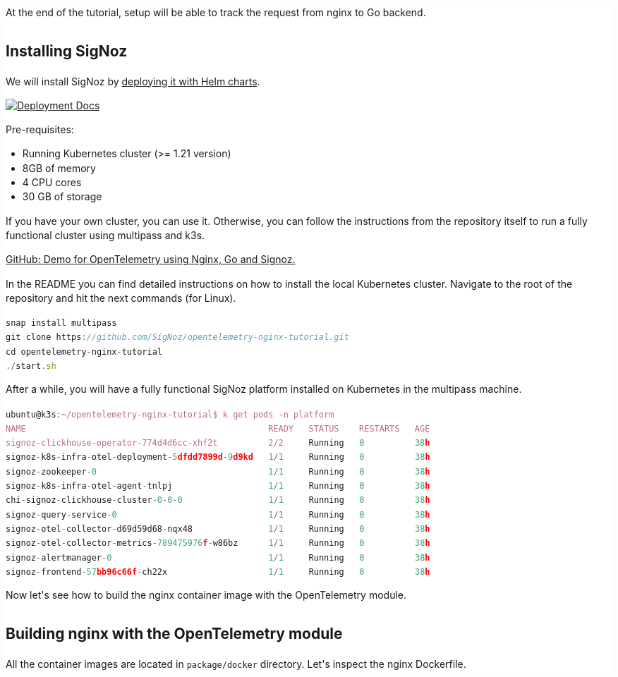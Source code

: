 At the end of the tutorial, setup will be able to track the request from nginx to Go backend.

## Installing SigNoz

We will install SigNoz by [deploying it with Helm charts](https://signoz.io/docs/install/kubernetes/others/).

[![Deployment Docs](/img/blog/common/deploy_docker_documentation.webp)](https://signoz.io/docs/install/)

Pre-requisites:

- Running Kubernetes cluster (>= 1.21 version)
- 8GB of memory
- 4 CPU cores
- 30 GB of storage

If you have your own cluster, you can use it. Otherwise, you can follow the instructions from the repository itself to run a fully functional cluster using multipass and k3s.

[GitHub: Demo for OpenTelemetry using Nginx, Go and Signoz.](https://github.com/SigNoz/opentelemetry-nginx-tutorial)

In the README you can find detailed instructions on how to install the local Kubernetes cluster.
Navigate to the root of the repository and hit the next commands (for Linux).

```jsx
snap install multipass
git clone https://github.com/SigNoz/opentelemetry-nginx-tutorial.git
cd opentelemetry-nginx-tutorial
./start.sh
```

After a while, you will have a fully functional SigNoz platform installed on Kubernetes in the multipass machine.

```jsx
ubuntu@k3s:~/opentelemetry-nginx-tutorial$ k get pods -n platform
NAME                                                READY   STATUS    RESTARTS   AGE
signoz-clickhouse-operator-774d4d6cc-xhf2t          2/2     Running   0          38h
signoz-k8s-infra-otel-deployment-5dfdd7899d-9d9kd   1/1     Running   0          38h
signoz-zookeeper-0                                  1/1     Running   0          38h
signoz-k8s-infra-otel-agent-tnlpj                   1/1     Running   0          38h
chi-signoz-clickhouse-cluster-0-0-0                 1/1     Running   0          38h
signoz-query-service-0                              1/1     Running   0          38h
signoz-otel-collector-d69d59d68-nqx48               1/1     Running   0          38h
signoz-otel-collector-metrics-789475976f-w86bz      1/1     Running   0          38h
signoz-alertmanager-0                               1/1     Running   0          38h
signoz-frontend-57bb96c66f-ch22x                    1/1     Running   0          38h
```

Now let's see how to build the nginx container image with the OpenTelemetry module.

## Building nginx with the OpenTelemetry module

All the container images are located in `package/docker` directory. Let's inspect the nginx Dockerfile.
